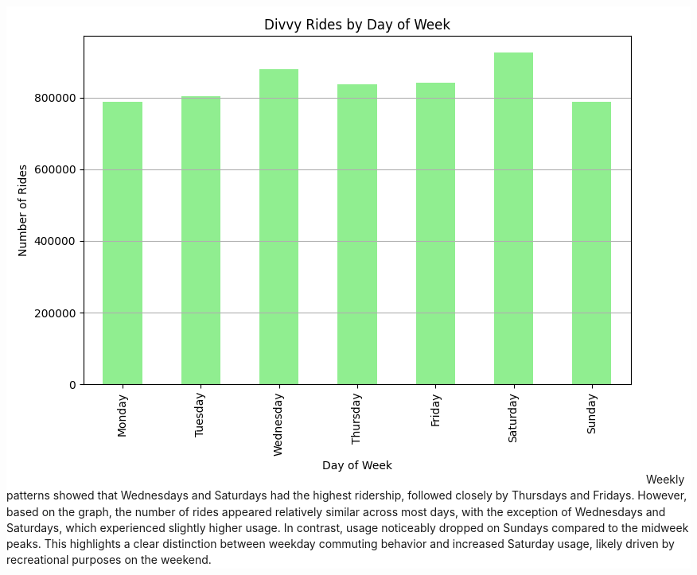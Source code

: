 ![Divvy Rides by days](results/Divvy_Days.png)
Weekly patterns showed that Wednesdays and Saturdays had the highest ridership, followed closely by Thursdays and Fridays. However, based on the graph, the number of rides appeared relatively similar across most days, with the exception of Wednesdays and Saturdays, which experienced slightly higher usage. In contrast, usage noticeably dropped on Sundays compared to the midweek peaks. This highlights a clear distinction between weekday commuting behavior and increased Saturday usage, likely driven by recreational purposes on the weekend.
